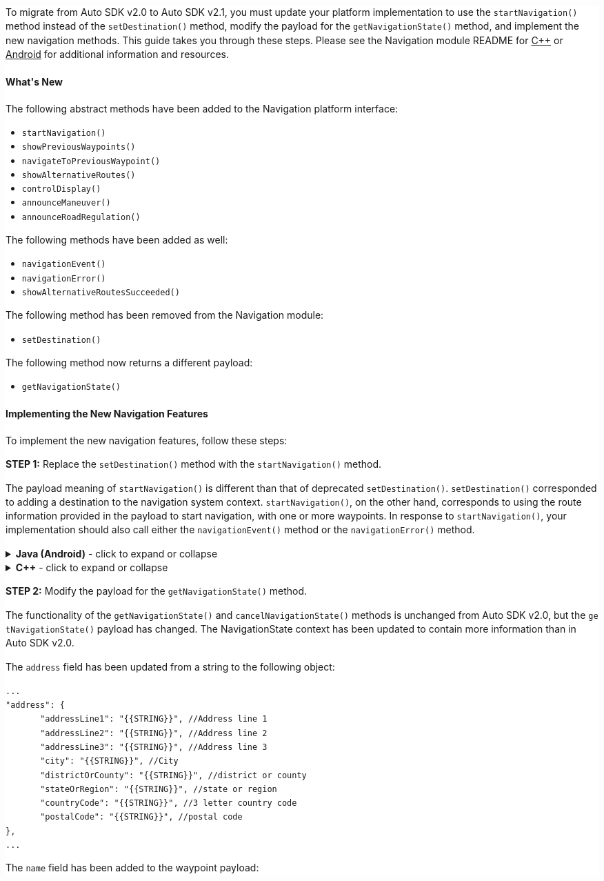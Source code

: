 To migrate from Auto SDK v2.0 to Auto SDK v2.1, you must update your platform implementation to use the `startNavigation()` method instead of the `setDestination()` method, modify the payload for the `getNavigationState()` method, and implement the new navigation methods. This guide takes you through these steps. Please see the Navigation module README for [C++](./modules/navigation/README.md) or [Android](./platforms/android/modules/navigation/README.md) for additional information and resources.

#### What's New

The following abstract methods have been added to the Navigation platform interface:

* `startNavigation()`
* `showPreviousWaypoints()`
* `navigateToPreviousWaypoint()`
* `showAlternativeRoutes()`
* `controlDisplay()`
* `announceManeuver()`
* `announceRoadRegulation()`

The following methods have been added as well:

* `navigationEvent()`
* `navigationError()`
* `showAlternativeRoutesSucceeded()`

The following method has been removed from the Navigation module:

* `setDestination()`

The following method now returns a different payload:

* `getNavigationState()`

#### Implementing the New Navigation Features

To implement the new navigation features, follow these steps:

**STEP 1:** Replace the `setDestination()` method with the `startNavigation()` method.

The payload meaning of `startNavigation()` is different than that of deprecated `setDestination()`. `setDestination()` corresponded to adding a destination to the navigation system context. `startNavigation()`, on the other hand, corresponds to using the route information provided in the payload to start navigation, with one or more waypoints. In response to `startNavigation()`, your implementation should also call either the `navigationEvent()` method or the `navigationError()` method.

<details><summary><strong>Java (Android)</strong> - click to expand or collapse</summary></details>

<details><summary><strong>C++</strong> - click to expand or collapse</summary></details>
    
**STEP 2:** Modify the payload for the `getNavigationState()` method.

The functionality of the `getNavigationState()` and `cancelNavigationState()` methods is unchanged from Auto SDK v2.0, but the `getNavigationState()` payload has changed. The NavigationState context has been updated to contain more information than in Auto SDK v2.0.

The `address` field has been updated from a string to the following object:

```
...
"address": {
       "addressLine1": "{{STRING}}", //Address line 1
       "addressLine2": "{{STRING}}", //Address line 2
       "addressLine3": "{{STRING}}", //Address line 3
       "city": "{{STRING}}", //City
       "districtOrCounty": "{{STRING}}", //district or county
       "stateOrRegion": "{{STRING}}", //state or region
       "countryCode": "{{STRING}}", //3 letter country code
       "postalCode": "{{STRING}}", //postal code
},
...
```
The `name` field has been added to the waypoint payload: